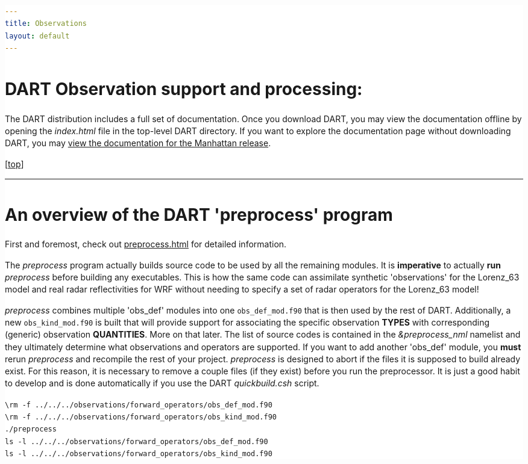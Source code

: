 ```yaml
---
title: Observations
layout: default
---
```


# DART Observation support and processing:

The DART distribution includes a full set of documentation. Once you
download DART, you may view the documentation offline by opening the
*index.html* file in the top-level DART directory. If you want to
explore the documentation page without downloading DART, you may [view
the documentation for the Manhattan
release](Manhattan/documentation/index.html).

<span id="preprocess" class="anchor"></span> 

\[[top](#)\]

-----

# An overview of the DART 'preprocess' program

First and foremost, check out
[preprocess.html](https://ncar.github.io/DART/api/v2.1.10/program/preprocess.html)
for detailed information.  
  
The *preprocess* program actually builds source code to be used by all
the remaining modules. It is **imperative** to actually **run**
*preprocess* before building any executables. This is how the same code
can assimilate synthetic 'observations' for the Lorenz_63 model and
real radar reflectivities for WRF without needing to specify a set of
radar operators for the Lorenz_63 model\!  
  
*preprocess* combines multiple 'obs_def' modules into one
`obs_def_mod.f90` that is then used by the rest of DART. Additionally,
a new `obs_kind_mod.f90` is built that will provide support for
associating the specific observation **TYPES** with corresponding
(generic) observation **QUANTITIES**. More on that later. The list of
source codes is contained in the *&preprocess_nml* namelist and they
ultimately determine what observations and operators are supported. If
you want to add another 'obs_def' module, you **must** rerun
*preprocess* and recompile the rest of your project. *preprocess* is
designed to abort if the files it is supposed to build already exist.
For this reason, it is necessary to remove a couple files (if they
exist) before you run the preprocessor. It is just a good habit to
develop and is done automatically if you 
use the DART *quickbuild.csh* script.

~~~
\rm -f ../../../observations/forward_operators/obs_def_mod.f90
\rm -f ../../../observations/forward_operators/obs_kind_mod.f90
./preprocess
ls -l ../../../observations/forward_operators/obs_def_mod.f90
ls -l ../../../observations/forward_operators/obs_kind_mod.f90
~~~
